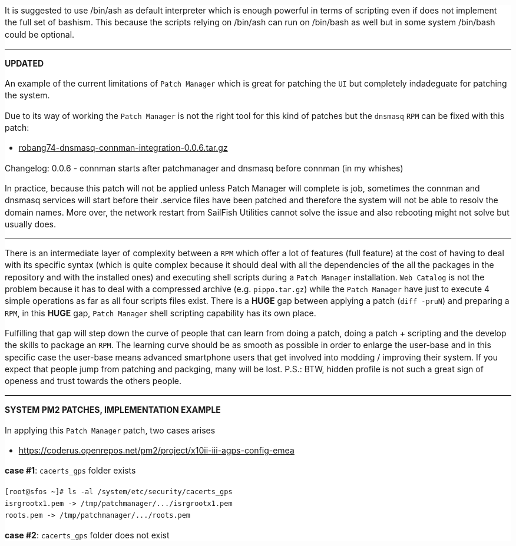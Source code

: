 It is suggested to use /bin/ash as default interpreter which is enough powerful in terms of scripting even if does not implement the full set of bashism. This because the scripts relying on /bin/ash can run on /bin/bash as well but in some system /bin/bash could be optional.

---

**UPDATED**

An example of the current limitations of `Patch Manager` which is great for patching the `UI` but completely indadeguate for patching the system.

Due to its way of working the `Patch Manager` is not the right tool for this kind of patches but the `dnsmasq` `RPM` can be fixed with this patch:

* [robang74-dnsmasq-connman-integration-0.0.6.tar.gz](https://coderus.openrepos.net/media/documents/robang74-dnsmasq-connman-integration-0.0.6.tar.gz)

Changelog: 0.0.6 - connman starts after patchmanager and dnsmasq before connman (in my whishes)

In practice, because this patch will not be applied unless Patch Manager will complete is job, sometimes the connman and dnsmasq services will start before their .service files have been patched and therefore the system will not be able to resolv the domain names. More over, the network restart from SailFish Utilities cannot solve the issue and also rebooting might not solve but usually does.

---

There is an intermediate layer of complexity between a `RPM` which offer a lot of features (full feature) at the cost of having to deal with its specific syntax (which is quite complex because it should deal with all the dependencies of the all the packages in the repository and with the installed ones) and executing shell scripts during a `Patch Manager` installation. `Web Catalog` is not the problem because it has to deal with a compressed archive (e.g. `pippo.tar.gz`) while the `Patch Manager` have just to execute 4 simple operations as far as all four scripts files exist. There is a **HUGE** gap between applying a patch (`diff -pruN`) and preparing a `RPM`, in this **HUGE** gap, `Patch Manager` shell scripting capability has its own place.

Fulfilling that gap will step down the curve of people that can learn from doing a patch, doing a patch + scripting and the develop the skills to package an `RPM`. The learning curve should be as smooth as possible in order to enlarge the user-base and in this specific case the user-base means advanced smartphone users that get involved into modding / improving their system. If you expect that people jump from patching and packging, many will be lost. P.S.: BTW, hidden profile is not such a great sign of openess and trust towards the others people.

---

**SYSTEM PM2 PATCHES, IMPLEMENTATION EXAMPLE**

In applying this `Patch Manager` patch, two cases arises

* https://coderus.openrepos.net/pm2/project/x10ii-iii-agps-config-emea

**case #1**: `cacerts_gps` folder exists

```
[root@sfos ~]# ls -al /system/etc/security/cacerts_gps
isrgrootx1.pem -> /tmp/patchmanager/.../isrgrootx1.pem
roots.pem -> /tmp/patchmanager/.../roots.pem
```

**case #2**: `cacerts_gps` folder does not exist
